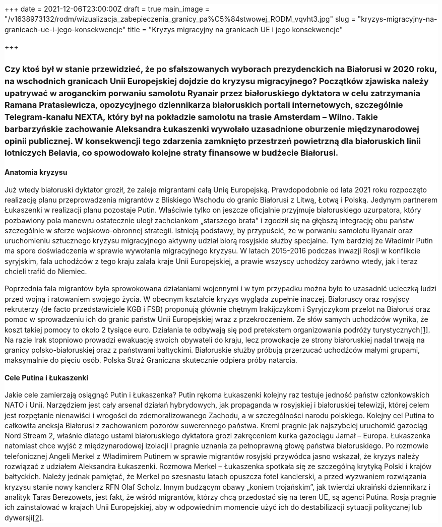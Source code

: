 +++
date = 2021-12-06T23:00:00Z
draft = true
main_image = "/v1638973132/rodm/wizualizacja_zabepieczenia_granicy_pa%C5%84stwowej_RODM_vqvht3.jpg"
slug = "kryzys-migracyjny-na-granicach-ue-i-jego-konsekwencje"
title = "Kryzys migracyjny na granicach UE i jego konsekwencje"

+++
### **Czy ktoś był w stanie przewidzieć, że po sfałszowanych wyborach prezydenckich na Białorusi w 2020 roku, na wschodnich granicach Unii Europejskiej dojdzie do kryzysu migracyjnego? Początków zjawiska należy upatrywać w aroganckim porwaniu samolotu Ryanair przez białoruskiego dyktatora w celu zatrzymania Ramana Pratasiewicza, opozycyjnego dziennikarza białoruskich portali internetowych, szczególnie Telegram-kanału NEXTA, który był na pokładzie samolotu na trasie Amsterdam – Wilno. Takie barbarzyńskie zachowanie Aleksandra Łukaszenki wywołało uzasadnione oburzenie międzynarodowej opinii publicznej. W konsekwencji tego zdarzenia zamknięto przestrzeń powietrzną dla białoruskich linii lotniczych Belavia, co spowodowało kolejne straty finansowe w budżecie Białorusi.**

**Anatomia kryzysu**

Już wtedy białoruski dyktator groził, że zaleje migrantami całą Unię Europejską. Prawdopodobnie od lata 2021 roku rozpoczęto realizację planu przeprowadzenia migrantów z Bliskiego Wschodu do granic Białorusi z Litwą, Łotwą i Polską. Jedynym partnerem Łukaszenki w realizacji planu pozostaje Putin. Właściwie tylko on jeszcze oficjalnie przyjmuje białoruskiego uzurpatora, który pozbawiony pola manewru ostatecznie uległ zachciankom „starszego brata” i zgodził się na głębszą integrację obu państw szczególnie w sferze wojskowo-obronnej strategii. Istnieją podstawy, by przypuścić, że w porwaniu samolotu Ryanair oraz uruchomieniu sztucznego kryzysu migracyjnego aktywny udział biorą rosyjskie służby specjalne. Tym bardziej że Władimir Putin ma spore doświadczenia w sprawie wywołania migracyjnego kryzysu. W latach 2015-2016 podczas inwazji Rosji w konflikcie syryjskim, fala uchodźców z tego kraju zalała kraje Unii Europejskiej, a prawie wszyscy uchodźcy zarówno wtedy, jak i teraz chcieli trafić do Niemiec.

Poprzednia fala migrantów była sprowokowana działaniami wojennymi i w tym przypadku można było to uzasadnić ucieczką ludzi przed wojną i ratowaniem swojego życia. W obecnym kształcie kryzys wygląda zupełnie inaczej. Białoruscy oraz rosyjscy rekruterzy (de facto przedstawiciele KGB i FSB) proponują głównie chętnym Irakijczykom i Syryjczykom przelot na Białoruś oraz pomoc w sprowadzeniu ich do granic państw Unii Europejskiej wraz z przekroczeniem. Ze słów samych uchodźców wynika, że koszt takiej pomocy to około 2 tysiące euro. Działania te odbywają się pod pretekstem organizowania podróży turystycznych[\[1\]](#_ftn1). Na razie Irak stopniowo prowadzi ewakuację swoich obywateli do kraju, lecz prowokacje ze strony białoruskiej nadal trwają na granicy polsko-białoruskiej oraz z państwami bałtyckimi. Białoruskie służby próbują przerzucać uchodźców małymi grupami, maksymalnie do pięciu osób. Polska Straż Graniczna skutecznie odpiera próby natarcia.

**Cele Putina i Łukaszenki**

Jakie cele zamierzają osiągnąć Putin i Łukaszenka? Putin rękoma Łukaszenki kolejny raz testuje jedność państw członkowskich NATO i Unii. Narzędziem jest cały arsenał działań hybrydowych, jak propaganda w rosyjskiej i białoruskiej telewizji, której celem jest rozpętanie nienawiści i wrogości do zdemoralizowanego Zachodu, a w szczególności narodu polskiego. Kolejny cel Putina to całkowita aneksja Białorusi z zachowaniem pozorów suwerennego państwa. Kreml pragnie jak najszybciej uruchomić gazociąg Nord Stream 2, właśnie dlatego ustami białoruskiego dyktatora grozi zakręceniem kurka gazociągu Jamał – Europa. Łukaszenka natomiast chce wyjść z międzynarodowej izolacji i pragnie uznania za pełnoprawną głowę państwa białoruskiego. Po rozmowie telefonicznej Angeli Merkel z Władimirem Putinem w sprawie migrantów rosyjski przywódca jasno wskazał, że kryzys należy rozwiązać z udziałem Aleksandra Łukaszenki. Rozmowa Merkel – Łukaszenka spotkała się ze szczególną krytyką Polski i krajów bałtyckich. Należy jednak pamiętać, że Merkel po szesnastu latach opuszcza fotel kanclerski, a przed wyzwaniem rozwiązania kryzysu stanie nowy kanclerz RFN Olaf Scholz. Innym budzącym obawy „koniem trojańskim”, jak twierdzi ukraiński dziennikarz i analityk Taras Berezowets, jest fakt, że wśród migrantów, którzy chcą przedostać się na teren UE, są agenci Putina. Rosja pragnie ich zainstalować w krajach Unii Europejskiej, aby w odpowiednim momencie użyć ich do destabilizacji sytuacji politycznej lub dywersji[\[2\]](#_ftn2).
